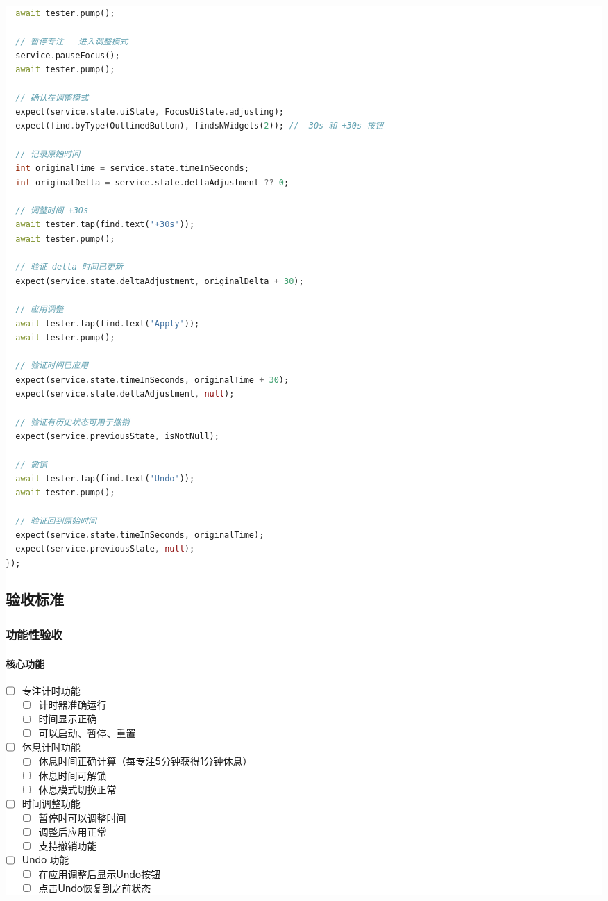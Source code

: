 ```dart
  await tester.pump();
  
  // 暂停专注 - 进入调整模式
  service.pauseFocus();
  await tester.pump();
  
  // 确认在调整模式
  expect(service.state.uiState, FocusUiState.adjusting);
  expect(find.byType(OutlinedButton), findsNWidgets(2)); // -30s 和 +30s 按钮
  
  // 记录原始时间
  int originalTime = service.state.timeInSeconds;
  int originalDelta = service.state.deltaAdjustment ?? 0;
  
  // 调整时间 +30s
  await tester.tap(find.text('+30s'));
  await tester.pump();
  
  // 验证 delta 时间已更新
  expect(service.state.deltaAdjustment, originalDelta + 30);
  
  // 应用调整
  await tester.tap(find.text('Apply'));
  await tester.pump();
  
  // 验证时间已应用
  expect(service.state.timeInSeconds, originalTime + 30);
  expect(service.state.deltaAdjustment, null);
  
  // 验证有历史状态可用于撤销
  expect(service.previousState, isNotNull);
  
  // 撤销
  await tester.tap(find.text('Undo'));
  await tester.pump();
  
  // 验证回到原始时间
  expect(service.state.timeInSeconds, originalTime);
  expect(service.previousState, null);
});
```

## 验收标准

### 功能性验收

#### 核心功能
- [ ] 专注计时功能
  - [ ] 计时器准确运行
  - [ ] 时间显示正确
  - [ ] 可以启动、暂停、重置
- [ ] 休息计时功能
  - [ ] 休息时间正确计算（每专注5分钟获得1分钟休息）
  - [ ] 休息时间可解锁
  - [ ] 休息模式切换正常
- [ ] 时间调整功能
  - [ ] 暂停时可以调整时间
  - [ ] 调整后应用正常
  - [ ] 支持撤销功能
- [ ] Undo 功能
  - [ ] 在应用调整后显示Undo按钮
  - [ ] 点击Undo恢复到之前状态